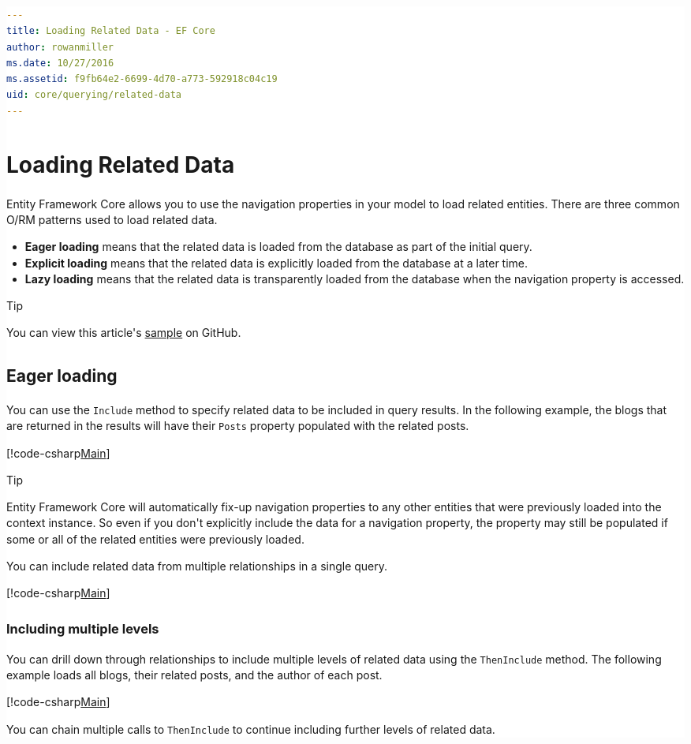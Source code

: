 ```yaml
---
title: Loading Related Data - EF Core
author: rowanmiller
ms.date: 10/27/2016
ms.assetid: f9fb64e2-6699-4d70-a773-592918c04c19
uid: core/querying/related-data
---
```


# Loading Related Data

Entity Framework Core allows you to use the navigation properties in your model to load related entities. There are three common O/RM patterns used to load related data.

* **Eager loading** means that the related data is loaded from the database as part of the initial query.
* **Explicit loading** means that the related data is explicitly loaded from the database at a later time.
* **Lazy loading** means that the related data is transparently loaded from the database when the navigation property is accessed.

> [!TIP]  
> You can view this article's [sample](https://github.com/dotnet/EntityFramework.Docs/tree/master/samples/core/Querying) on GitHub.

## Eager loading

You can use the `Include` method to specify related data to be included in query results. In the following example, the blogs that are returned in the results will have their `Posts` property populated with the related posts.

[!code-csharp[Main](../../../samples/core/Querying/RelatedData/Sample.cs#SingleInclude)]

> [!TIP]  
> Entity Framework Core will automatically fix-up navigation properties to any other entities that were previously loaded into the context instance. So even if you don't explicitly include the data for a navigation property, the property may still be populated if some or all of the related entities were previously loaded.

You can include related data from multiple relationships in a single query.

[!code-csharp[Main](../../../samples/core/Querying/RelatedData/Sample.cs#MultipleIncludes)]

### Including multiple levels

You can drill down through relationships to include multiple levels of related data using the `ThenInclude` method. The following example loads all blogs, their related posts, and the author of each post.

[!code-csharp[Main](../../../samples/core/Querying/RelatedData/Sample.cs#SingleThenInclude)]

You can chain multiple calls to `ThenInclude` to continue including further levels of related data.

